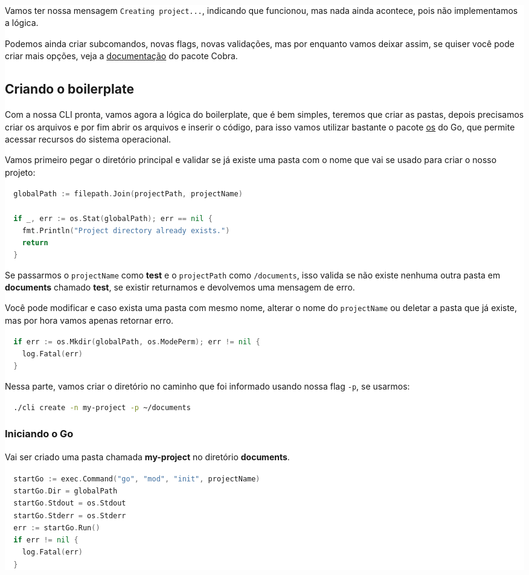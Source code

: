 Vamos ter nossa mensagem `Creating project...`, indicando que funcionou, mas nada ainda acontece, pois não implementamos a lógica.

Podemos ainda criar subcomandos, novas flags, novas validações, mas por enquanto vamos deixar assim, se quiser você pode criar mais opções, veja a [documentação](https://pkg.go.dev/github.com/spf13/cobra#section-documentation) do pacote Cobra.

## Criando o boilerplate

Com a nossa CLI pronta, vamos agora a lógica do boilerplate, que é bem simples, teremos que criar as pastas, depois precisamos criar os arquivos e por fim abrir os arquivos e inserir o código, para isso vamos utilizar bastante o pacote [os](https://pkg.go.dev/os) do Go, que permite acessar recursos do sistema operacional.

Vamos primeiro pegar o diretório principal e validar se já existe uma pasta com o nome que vai se usado para criar o nosso projeto:

```go
  globalPath := filepath.Join(projectPath, projectName)

  if _, err := os.Stat(globalPath); err == nil {
    fmt.Println("Project directory already exists.")
    return
  }
```

Se passarmos o `projectName` como **test** e o `projectPath` como `/documents`, isso valida se não existe nenhuma outra pasta em **documents** chamado **test**, se existir returnamos e devolvemos uma mensagem de erro.

Você pode modificar e caso exista uma pasta com mesmo nome, alterar o nome do `projectName` ou deletar a pasta que já existe, mas por hora vamos apenas retornar erro.

```go
  if err := os.Mkdir(globalPath, os.ModePerm); err != nil {
    log.Fatal(err)
  }
```

Nessa parte, vamos criar o diretório no caminho que foi informado usando nossa flag `-p`, se usarmos:

```bash
  ./cli create -n my-project -p ~/documents
```

### Iniciando o Go

Vai ser criado uma pasta chamada **my-project** no diretório **documents**.

```go
  startGo := exec.Command("go", "mod", "init", projectName)
  startGo.Dir = globalPath
  startGo.Stdout = os.Stdout
  startGo.Stderr = os.Stderr
  err := startGo.Run()
  if err != nil {
    log.Fatal(err)
  }
```
